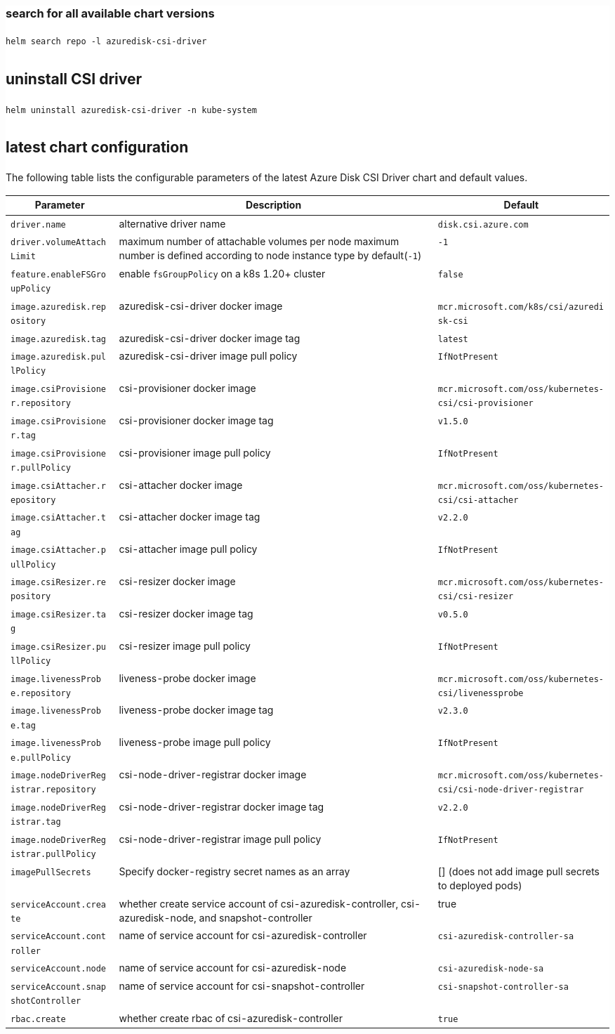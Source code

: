 ### search for all available chart versions
```console
helm search repo -l azuredisk-csi-driver
```

## uninstall CSI driver
```console
helm uninstall azuredisk-csi-driver -n kube-system
```

## latest chart configuration

The following table lists the configurable parameters of the latest Azure Disk CSI Driver chart and default values.

| Parameter                                         | Description                                                | Default                                                      |
| ------------------------------------------------- | ---------------------------------------------------------- | ------------------------------------------------------------ |
| `driver.name`                                     | alternative driver name                        | `disk.csi.azure.com` |
| `driver.volumeAttachLimit`                        | maximum number of attachable volumes per node maximum number is defined according to node instance type by default(`-1`)                        | `-1` |
| `feature.enableFSGroupPolicy`                     | enable `fsGroupPolicy` on a k8s 1.20+ cluster           | `false`                      |
| `image.azuredisk.repository`                      | azuredisk-csi-driver docker image                          | `mcr.microsoft.com/k8s/csi/azuredisk-csi`                      |
| `image.azuredisk.tag`                             | azuredisk-csi-driver docker image tag                      | `latest`                                                       |
| `image.azuredisk.pullPolicy`                      | azuredisk-csi-driver image pull policy                     | `IfNotPresent`                                                 |
| `image.csiProvisioner.repository`                 | csi-provisioner docker image                               | `mcr.microsoft.com/oss/kubernetes-csi/csi-provisioner`         |
| `image.csiProvisioner.tag`                        | csi-provisioner docker image tag                           | `v1.5.0`                                                       |
| `image.csiProvisioner.pullPolicy`                 | csi-provisioner image pull policy                          | `IfNotPresent`                                                 |
| `image.csiAttacher.repository`                    | csi-attacher docker image                                  | `mcr.microsoft.com/oss/kubernetes-csi/csi-attacher`            |
| `image.csiAttacher.tag`                           | csi-attacher docker image tag                              | `v2.2.0`                                                       |
| `image.csiAttacher.pullPolicy`                    | csi-attacher image pull policy                             | `IfNotPresent`                                                 |
| `image.csiResizer.repository`                     | csi-resizer docker image                                   | `mcr.microsoft.com/oss/kubernetes-csi/csi-resizer`             |
| `image.csiResizer.tag`                            | csi-resizer docker image tag                               | `v0.5.0`                                                       |
| `image.csiResizer.pullPolicy`                     | csi-resizer image pull policy                              | `IfNotPresent`                                                 |
| `image.livenessProbe.repository`                  | liveness-probe docker image                                | `mcr.microsoft.com/oss/kubernetes-csi/livenessprobe`           |
| `image.livenessProbe.tag`                         | liveness-probe docker image tag                            | `v2.3.0`                                                       |
| `image.livenessProbe.pullPolicy`                  | liveness-probe image pull policy                           | `IfNotPresent`                                                 |
| `image.nodeDriverRegistrar.repository`            | csi-node-driver-registrar docker image                     | `mcr.microsoft.com/oss/kubernetes-csi/csi-node-driver-registrar` |
| `image.nodeDriverRegistrar.tag`                   | csi-node-driver-registrar docker image tag                 | `v2.2.0`                                                       |
| `image.nodeDriverRegistrar.pullPolicy`            | csi-node-driver-registrar image pull policy                | `IfNotPresent`                                                 |
| `imagePullSecrets`                                | Specify docker-registry secret names as an array           | [] (does not add image pull secrets to deployed pods)        |                                       |
| `serviceAccount.create`                           | whether create service account of csi-azuredisk-controller, csi-azuredisk-node, and snapshot-controller| true                                                    |
| `serviceAccount.controller`                       | name of service account for csi-azuredisk-controller       | `csi-azuredisk-controller-sa`                                  |
| `serviceAccount.node`                             | name of service account for csi-azuredisk-node             | `csi-azuredisk-node-sa`                                        |
| `serviceAccount.snapshotController`               | name of service account for csi-snapshot-controller        | `csi-snapshot-controller-sa`                                   |
| `rbac.create`                                     | whether create rbac of csi-azuredisk-controller            | `true`                                                         |